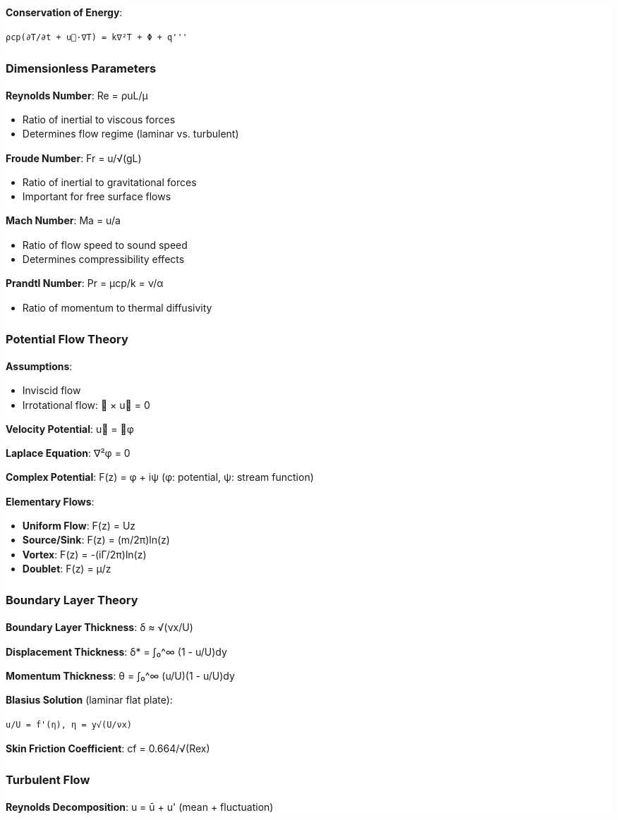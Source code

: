 **Conservation of Energy**:
```
ρcp(∂T/∂t + u⃗·∇T) = k∇²T + Φ + q'''
```

### Dimensionless Parameters

**Reynolds Number**: Re = ρuL/μ
- Ratio of inertial to viscous forces
- Determines flow regime (laminar vs. turbulent)

**Froude Number**: Fr = u/√(gL)
- Ratio of inertial to gravitational forces
- Important for free surface flows

**Mach Number**: Ma = u/a
- Ratio of flow speed to sound speed
- Determines compressibility effects

**Prandtl Number**: Pr = μcp/k = ν/α
- Ratio of momentum to thermal diffusivity

### Potential Flow Theory

**Assumptions**:
- Inviscid flow
- Irrotational flow: ∇ × u⃗ = 0

**Velocity Potential**: u⃗ = ∇φ

**Laplace Equation**: ∇²φ = 0

**Complex Potential**: F(z) = φ + iψ (φ: potential, ψ: stream function)

**Elementary Flows**:
- **Uniform Flow**: F(z) = Uz
- **Source/Sink**: F(z) = (m/2π)ln(z)
- **Vortex**: F(z) = -(iΓ/2π)ln(z)
- **Doublet**: F(z) = μ/z

### Boundary Layer Theory

**Boundary Layer Thickness**: δ ≈ √(νx/U)

**Displacement Thickness**: δ* = ∫₀^∞ (1 - u/U)dy

**Momentum Thickness**: θ = ∫₀^∞ (u/U)(1 - u/U)dy

**Blasius Solution** (laminar flat plate):
```
u/U = f'(η), η = y√(U/νx)
```

**Skin Friction Coefficient**: cf = 0.664/√(Rex)

### Turbulent Flow

**Reynolds Decomposition**: u = ū + u' (mean + fluctuation)
